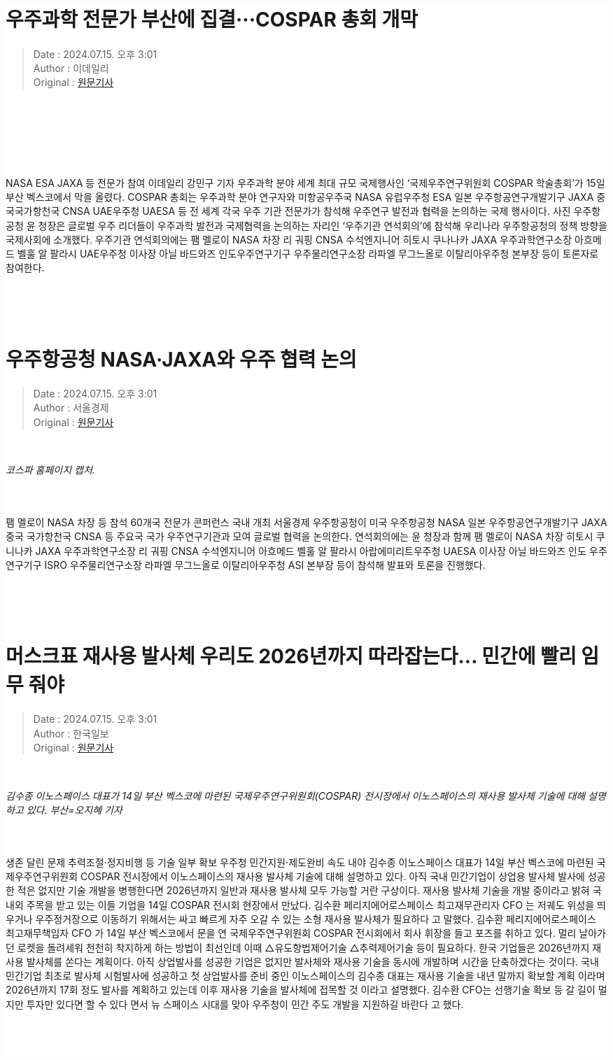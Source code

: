  
# 우주과학 전문가 부산에 집결···COSPAR 총회 개막  
  
> Date : 2024.07.15. 오후 3:01  
> Author : 이데일리  
> Original : [원문기사](https://n.news.naver.com/mnews/article/018/0005790610?sid=105)  
<br/>  
  
<img alt="" class="_LAZY_LOADING _LAZY_LOADING_INIT_HIDE" src="https://imgnews.pstatic.net/image/018/2024/07/15/0005790610_001_20240715150116744.jpg?type=w647" id="img1" style="display: none;"></img>  
<br/><br/>  
  
NASA ESA JAXA 등 전문가 참여 이데일리 강민구 기자 우주과학 분야 세계 최대 규모 국제행사인 ‘국제우주연구위원회 COSPAR 학술총회’가 15일 부산 벡스코에서 막을 올렸다.
COSPAR 총회는 우주과학 분야 연구자와 미항공우주국 NASA 유럽우주청 ESA 일본 우주항공연구개발기구 JAXA 중국국가항천국 CNSA UAE우주청 UAESA 등 전 세계 각국 우주 기관 전문가가 참석해 우주연구 발전과 협력을 논의하는 국제 행사이다.
사진 우주항공청 윤 청장은 글로벌 우주 리더들이 우주과학 발전과 국제협력을 논의하는 자리인 ‘우주기관 연석회의’에 참석해 우리나라 우주항공청의 정책 방향을 국제사회에 소개했다.
우주기관 연석회의에는 팸 멜로이 NASA 차장 리 궈핑 CNSA 수석엔지니어 히토시 쿠나나카 JAXA 우주과학연구소장 아흐메드 벨훌 알 팔라시 UAE우주청 이사장 아닐 바드와즈 인도우주연구기구 우주물리연구소장 라파엘 무그느올로 이탈리아우주청 본부장 등이 토론자로 참여한다.  
<br/><br/><br/>  

  
# 우주항공청 NASA·JAXA와 우주 협력 논의  
  
> Date : 2024.07.15. 오후 3:01  
> Author : 서울경제  
> Original : [원문기사](https://n.news.naver.com/mnews/article/011/0004366707?sid=105)  
<br/>  
  
<img alt="코스파 홈페이지 캡처." class="_LAZY_LOADING _LAZY_LOADING_INIT_HIDE" src="https://imgnews.pstatic.net/image/011/2024/07/15/0004366707_001_20240715150115713.png?type=w647" id="img1" style="display: none;"></img><em class="img_desc">코스파 홈페이지 캡처.</em>  
<br/><br/>  
  
팸 멜로이 NASA 차장 등 참석 60개국 전문가 콘퍼런스 국내 개최 서울경제 우주항공청이 미국 우주항공청 NASA 일본 우주항공연구개발기구 JAXA 중국 국가항천국 CNSA 등 주요국 국가 우주연구기관과 모여 글로벌 협력을 논의한다.
연석회의에는 윤 청장과 함께 팸 멜로이 NASA 차장 히토시 쿠니나카 JAXA 우주과학연구소장 리 궈핑 CNSA 수석엔지니어 아흐메드 벨훌 알 팔라시 아랍에미리트우주청 UAESA 이사장 아닐 바드와즈 인도 우주연구기구 ISRO 우주물리연구소장 라파엘 무그느올로 이탈리아우주청 ASI 본부장 등이 참석해 발표와 토론을 진행했다.  
<br/><br/><br/>  

  
# 머스크표 재사용 발사체 우리도 2026년까지 따라잡는다... 민간에 빨리 임무 줘야  
  
> Date : 2024.07.15. 오후 3:01  
> Author : 한국일보  
> Original : [원문기사](https://n.news.naver.com/mnews/article/469/0000812300?sid=105)  
<br/>  
  
<img alt="김수종 이노스페이스 대표가 14일 부산 벡스코에 마련된 국제우주연구위원회(COSPAR) 전시장에서 이노스페이스의 재사용 발사체 기술에 대해 설명하고 있다. 부산=오지혜 기자" class="_LAZY_LOADING _LAZY_LOADING_INIT_HIDE" src="https://imgnews.pstatic.net/image/469/2024/07/15/0000812300_001_20240715150114240.jpeg?type=w647" id="img1" style="display: none;"></img><em class="img_desc">김수종 이노스페이스 대표가 14일 부산 벡스코에 마련된 국제우주연구위원회(COSPAR) 전시장에서 이노스페이스의 재사용 발사체 기술에 대해 설명하고 있다. 부산=오지혜 기자</em>  
<br/><br/>  
  
생존 달린 문제 추력조절·정지비행 등 기술 일부 확보 우주청 민간지원·제도완비 속도 내야 김수종 이노스페이스 대표가 14일 부산 벡스코에 마련된 국제우주연구위원회 COSPAR 전시장에서 이노스페이스의 재사용 발사체 기술에 대해 설명하고 있다.
아직 국내 민간기업이 상업용 발사체 발사에 성공한 적은 없지만 기술 개발을 병행한다면 2026년까지 일반과 재사용 발사체 모두 가능할 거란 구상이다.
재사용 발사체 기술을 개발 중이라고 밝혀 국내외 주목을 받고 있는 이들 기업을 14일 COSPAR 전시회 현장에서 만났다.
김수환 페리지에어로스페이스 최고재무관리자 CFO 는 저궤도 위성을 띄우거나 우주정거장으로 이동하기 위해서는 싸고 빠르게 자주 오갈 수 있는 소형 재사용 발사체가 필요하다 고 말했다.
김수환 페리지에어로스페이스 최고재무책임자 CFO 가 14일 부산 벡스코에서 문을 연 국제우주연구위원회 COSPAR 전시회에서 회사 휘장을 들고 포즈를 취하고 있다.
멀리 날아가던 로켓을 돌려세워 천천히 착지하게 하는 방법이 최선인데 이때 △유도항법제어기술 △추력제어기술 등이 필요하다.
한국 기업들은 2026년까지 재사용 발사체를 쏜다는 계획이다.
아직 상업발사를 성공한 기업은 없지만 발사체와 재사용 기술을 동시에 개발하며 시간을 단축하겠다는 것이다.
국내 민간기업 최초로 발사체 시험발사에 성공하고 첫 상업발사를 준비 중인 이노스페이스의 김수종 대표는 재사용 기술을 내년 말까지 확보할 계획 이라며 2026년까지 17회 정도 발사를 계획하고 있는데 이후 재사용 기술을 발사체에 접목할 것 이라고 설명했다.
김수환 CFO는 선행기술 확보 등 갈 길이 멀지만 투자만 있다면 할 수 있다 면서 뉴 스페이스 시대를 맞아 우주청이 민간 주도 개발을 지원하길 바란다 고 했다.  
<br/><br/><br/>  
